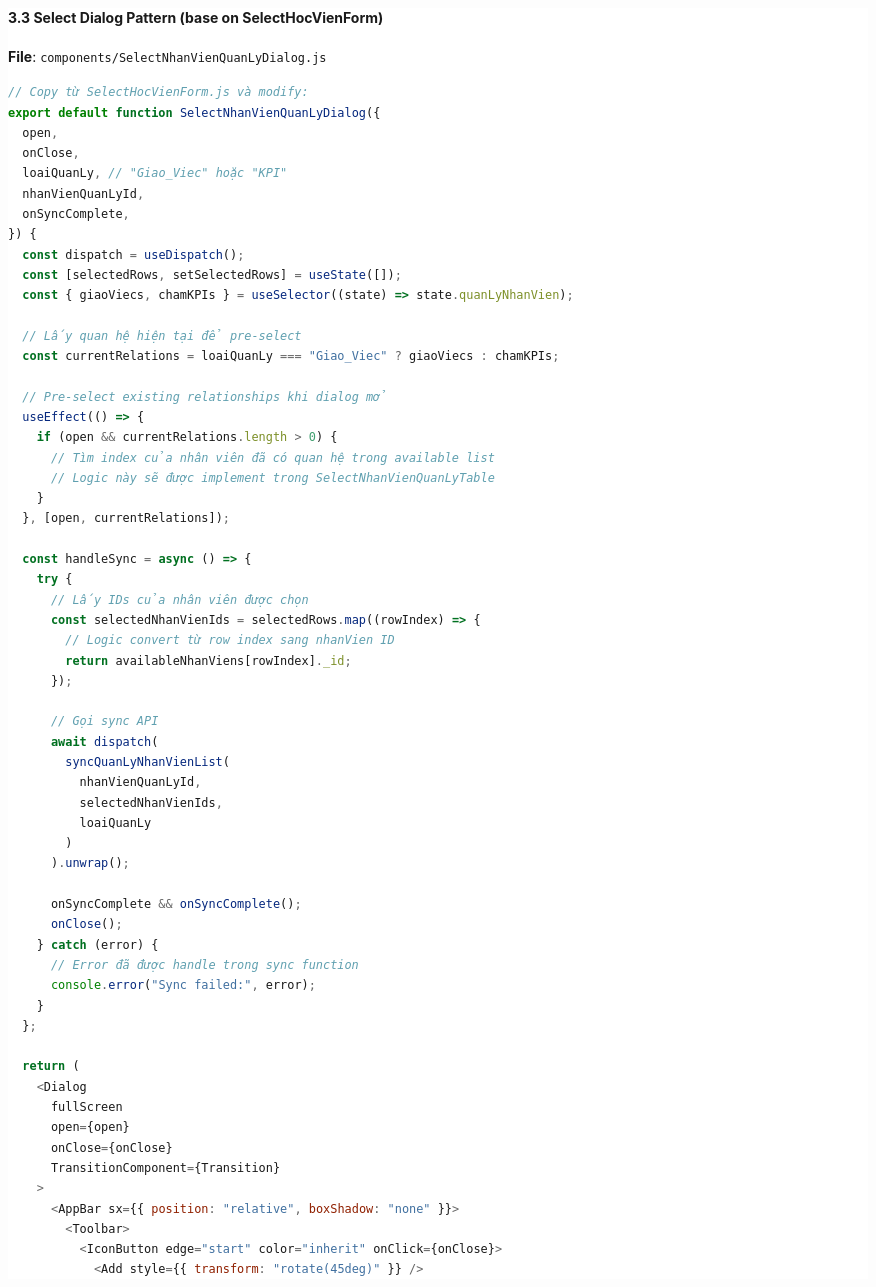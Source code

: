 #### 3.3 Select Dialog Pattern (base on SelectHocVienForm)

**File**: `components/SelectNhanVienQuanLyDialog.js`

```javascript
// Copy từ SelectHocVienForm.js và modify:
export default function SelectNhanVienQuanLyDialog({
  open,
  onClose,
  loaiQuanLy, // "Giao_Viec" hoặc "KPI"
  nhanVienQuanLyId,
  onSyncComplete,
}) {
  const dispatch = useDispatch();
  const [selectedRows, setSelectedRows] = useState([]);
  const { giaoViecs, chamKPIs } = useSelector((state) => state.quanLyNhanVien);

  // Lấy quan hệ hiện tại để pre-select
  const currentRelations = loaiQuanLy === "Giao_Viec" ? giaoViecs : chamKPIs;

  // Pre-select existing relationships khi dialog mở
  useEffect(() => {
    if (open && currentRelations.length > 0) {
      // Tìm index của nhân viên đã có quan hệ trong available list
      // Logic này sẽ được implement trong SelectNhanVienQuanLyTable
    }
  }, [open, currentRelations]);

  const handleSync = async () => {
    try {
      // Lấy IDs của nhân viên được chọn
      const selectedNhanVienIds = selectedRows.map((rowIndex) => {
        // Logic convert từ row index sang nhanVien ID
        return availableNhanViens[rowIndex]._id;
      });

      // Gọi sync API
      await dispatch(
        syncQuanLyNhanVienList(
          nhanVienQuanLyId,
          selectedNhanVienIds,
          loaiQuanLy
        )
      ).unwrap();

      onSyncComplete && onSyncComplete();
      onClose();
    } catch (error) {
      // Error đã được handle trong sync function
      console.error("Sync failed:", error);
    }
  };

  return (
    <Dialog
      fullScreen
      open={open}
      onClose={onClose}
      TransitionComponent={Transition}
    >
      <AppBar sx={{ position: "relative", boxShadow: "none" }}>
        <Toolbar>
          <IconButton edge="start" color="inherit" onClick={onClose}>
            <Add style={{ transform: "rotate(45deg)" }} />
```